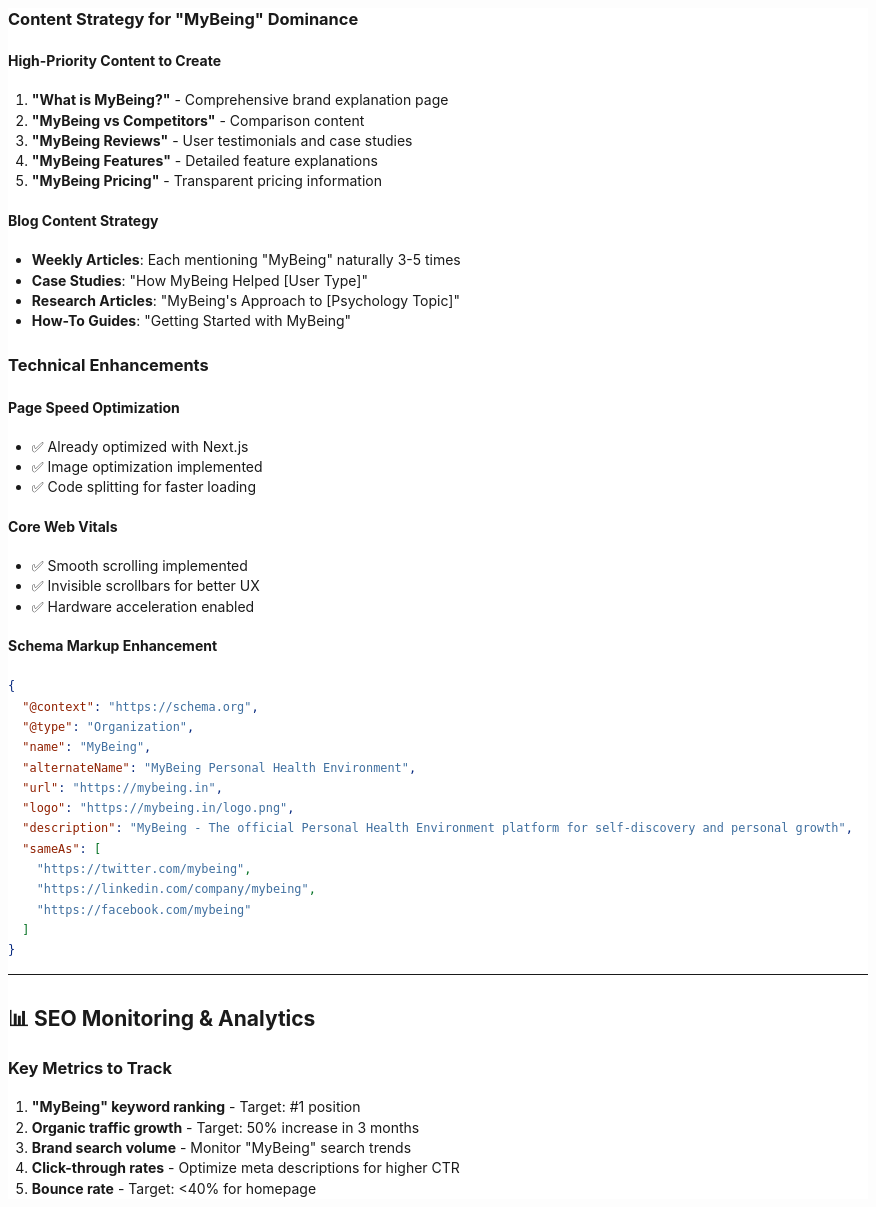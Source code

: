 ### **Content Strategy for "MyBeing" Dominance**

#### **High-Priority Content to Create**
1. **"What is MyBeing?"** - Comprehensive brand explanation page
2. **"MyBeing vs Competitors"** - Comparison content
3. **"MyBeing Reviews"** - User testimonials and case studies
4. **"MyBeing Features"** - Detailed feature explanations
5. **"MyBeing Pricing"** - Transparent pricing information

#### **Blog Content Strategy**
- **Weekly Articles**: Each mentioning "MyBeing" naturally 3-5 times
- **Case Studies**: "How MyBeing Helped [User Type]"
- **Research Articles**: "MyBeing's Approach to [Psychology Topic]"
- **How-To Guides**: "Getting Started with MyBeing"

### **Technical Enhancements**

#### **Page Speed Optimization**
- ✅ Already optimized with Next.js
- ✅ Image optimization implemented
- ✅ Code splitting for faster loading

#### **Core Web Vitals**
- ✅ Smooth scrolling implemented
- ✅ Invisible scrollbars for better UX
- ✅ Hardware acceleration enabled

#### **Schema Markup Enhancement**
```json
{
  "@context": "https://schema.org",
  "@type": "Organization",
  "name": "MyBeing",
  "alternateName": "MyBeing Personal Health Environment",
  "url": "https://mybeing.in",
  "logo": "https://mybeing.in/logo.png",
  "description": "MyBeing - The official Personal Health Environment platform for self-discovery and personal growth",
  "sameAs": [
    "https://twitter.com/mybeing",
    "https://linkedin.com/company/mybeing",
    "https://facebook.com/mybeing"
  ]
}
```

---

## 📊 **SEO Monitoring & Analytics**

### **Key Metrics to Track**
1. **"MyBeing" keyword ranking** - Target: #1 position
2. **Organic traffic growth** - Target: 50% increase in 3 months
3. **Brand search volume** - Monitor "MyBeing" search trends
4. **Click-through rates** - Optimize meta descriptions for higher CTR
5. **Bounce rate** - Target: <40% for homepage
